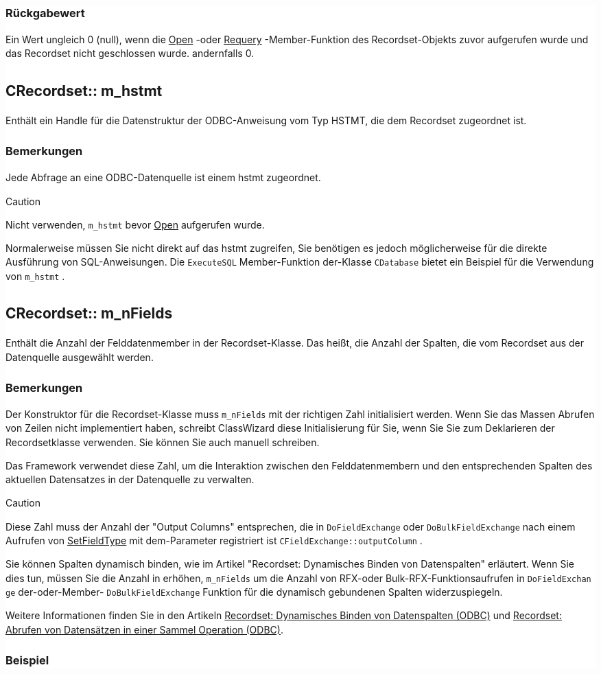 ### <a name="return-value"></a>Rückgabewert

Ein Wert ungleich 0 (null), wenn die [Open](#open) -oder [Requery](#requery) -Member-Funktion des Recordset-Objekts zuvor aufgerufen wurde und das Recordset nicht geschlossen wurde. andernfalls 0.

## <a name="crecordsetm_hstmt"></a><a name="m_hstmt"></a>CRecordset:: m_hstmt

Enthält ein Handle für die Datenstruktur der ODBC-Anweisung vom Typ HSTMT, die dem Recordset zugeordnet ist.

### <a name="remarks"></a>Bemerkungen

Jede Abfrage an eine ODBC-Datenquelle ist einem hstmt zugeordnet.

> [!CAUTION]
> Nicht verwenden, `m_hstmt` bevor [Open](#open) aufgerufen wurde.

Normalerweise müssen Sie nicht direkt auf das hstmt zugreifen, Sie benötigen es jedoch möglicherweise für die direkte Ausführung von SQL-Anweisungen. Die `ExecuteSQL` Member-Funktion der-Klasse `CDatabase` bietet ein Beispiel für die Verwendung von `m_hstmt` .

## <a name="crecordsetm_nfields"></a><a name="m_nfields"></a>CRecordset:: m_nFields

Enthält die Anzahl der Felddatenmember in der Recordset-Klasse. Das heißt, die Anzahl der Spalten, die vom Recordset aus der Datenquelle ausgewählt werden.

### <a name="remarks"></a>Bemerkungen

Der Konstruktor für die Recordset-Klasse muss `m_nFields` mit der richtigen Zahl initialisiert werden. Wenn Sie das Massen Abrufen von Zeilen nicht implementiert haben, schreibt ClassWizard diese Initialisierung für Sie, wenn Sie Sie zum Deklarieren der Recordsetklasse verwenden. Sie können Sie auch manuell schreiben.

Das Framework verwendet diese Zahl, um die Interaktion zwischen den Felddatenmembern und den entsprechenden Spalten des aktuellen Datensatzes in der Datenquelle zu verwalten.

> [!CAUTION]
> Diese Zahl muss der Anzahl der "Output Columns" entsprechen, die in `DoFieldExchange` oder `DoBulkFieldExchange` nach einem Aufrufen von [SetFieldType](../../mfc/reference/cfieldexchange-class.md#setfieldtype) mit dem-Parameter registriert ist `CFieldExchange::outputColumn` .

Sie können Spalten dynamisch binden, wie im Artikel "Recordset: Dynamisches Binden von Datenspalten" erläutert. Wenn Sie dies tun, müssen Sie die Anzahl in erhöhen, `m_nFields` um die Anzahl von RFX-oder Bulk-RFX-Funktionsaufrufen in `DoFieldExchange` der-oder-Member- `DoBulkFieldExchange` Funktion für die dynamisch gebundenen Spalten widerzuspiegeln.

Weitere Informationen finden Sie in den Artikeln [Recordset: Dynamisches Binden von Datenspalten (ODBC)](../../data/odbc/recordset-dynamically-binding-data-columns-odbc.md) und [Recordset: Abrufen von Datensätzen in einer Sammel Operation (ODBC)](../../data/odbc/recordset-fetching-records-in-bulk-odbc.md).

### <a name="example"></a>Beispiel
